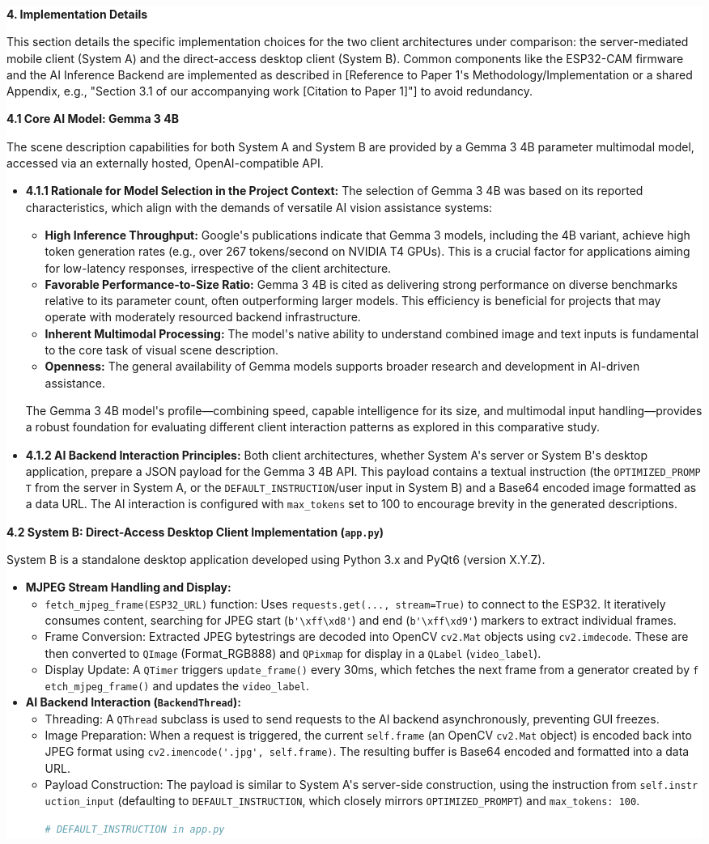 

**4. Implementation Details**

This section details the specific implementation choices for the two client architectures under comparison: the server-mediated mobile client (System A) and the direct-access desktop client (System B). Common components like the ESP32-CAM firmware and the AI Inference Backend are implemented as described in [Reference to Paper 1's Methodology/Implementation or a shared Appendix, e.g., "Section 3.1 of our accompanying work [Citation to Paper 1]"] to avoid redundancy.


**4.1 Core AI Model: Gemma 3 4B**

The scene description capabilities for both System A and System B are provided by a Gemma 3 4B parameter multimodal model, accessed via an externally hosted, OpenAI-compatible API.

*   **4.1.1 Rationale for Model Selection in the Project Context:**
    The selection of Gemma 3 4B was based on its reported characteristics, which align with the demands of versatile AI vision assistance systems:
    *   **High Inference Throughput:** Google's publications indicate that Gemma 3 models, including the 4B variant, achieve high token generation rates (e.g., over 267 tokens/second on NVIDIA T4 GPUs). This is a crucial factor for applications aiming for low-latency responses, irrespective of the client architecture.
    *   **Favorable Performance-to-Size Ratio:** Gemma 3 4B is cited as delivering strong performance on diverse benchmarks relative to its parameter count, often outperforming larger models. This efficiency is beneficial for projects that may operate with moderately resourced backend infrastructure.
    *   **Inherent Multimodal Processing:** The model's native ability to understand combined image and text inputs is fundamental to the core task of visual scene description.
    *   **Openness:** The general availability of Gemma models supports broader research and development in AI-driven assistance.

    The Gemma 3 4B model's profile—combining speed, capable intelligence for its size, and multimodal input handling—provides a robust foundation for evaluating different client interaction patterns as explored in this comparative study.

*   **4.1.2 AI Backend Interaction Principles:**
    Both client architectures, whether System A's server or System B's desktop application, prepare a JSON payload for the Gemma 3 4B API. This payload contains a textual instruction (the `OPTIMIZED_PROMPT` from the server in System A, or the `DEFAULT_INSTRUCTION`/user input in System B) and a Base64 encoded image formatted as a data URL. The AI interaction is configured with `max_tokens` set to 100 to encourage brevity in the generated descriptions.

**4.2 System B: Direct-Access Desktop Client Implementation (`app.py`)**

System B is a standalone desktop application developed using Python 3.x and PyQt6 (version X.Y.Z).
*   **MJPEG Stream Handling and Display:**
    *   `fetch_mjpeg_frame(ESP32_URL)` function: Uses `requests.get(..., stream=True)` to connect to the ESP32. It iteratively consumes content, searching for JPEG start (`b'\xff\xd8'`) and end (`b'\xff\xd9'`) markers to extract individual frames.
    *   Frame Conversion: Extracted JPEG bytestrings are decoded into OpenCV `cv2.Mat` objects using `cv2.imdecode`. These are then converted to `QImage` (Format_RGB888) and `QPixmap` for display in a `QLabel` (`video_label`).
    *   Display Update: A `QTimer` triggers `update_frame()` every 30ms, which fetches the next frame from a generator created by `fetch_mjpeg_frame()` and updates the `video_label`.
*   **AI Backend Interaction (`BackendThread`):**
    *   Threading: A `QThread` subclass is used to send requests to the AI backend asynchronously, preventing GUI freezes.
    *   Image Preparation: When a request is triggered, the current `self.frame` (an OpenCV `cv2.Mat` object) is encoded back into JPEG format using `cv2.imencode('.jpg', self.frame)`. The resulting buffer is Base64 encoded and formatted into a data URL.
    *   Payload Construction: The payload is similar to System A's server-side construction, using the instruction from `self.instruction_input` (defaulting to `DEFAULT_INSTRUCTION`, which closely mirrors `OPTIMIZED_PROMPT`) and `max_tokens: 100`.
        ```python
        # DEFAULT_INSTRUCTION in app.py